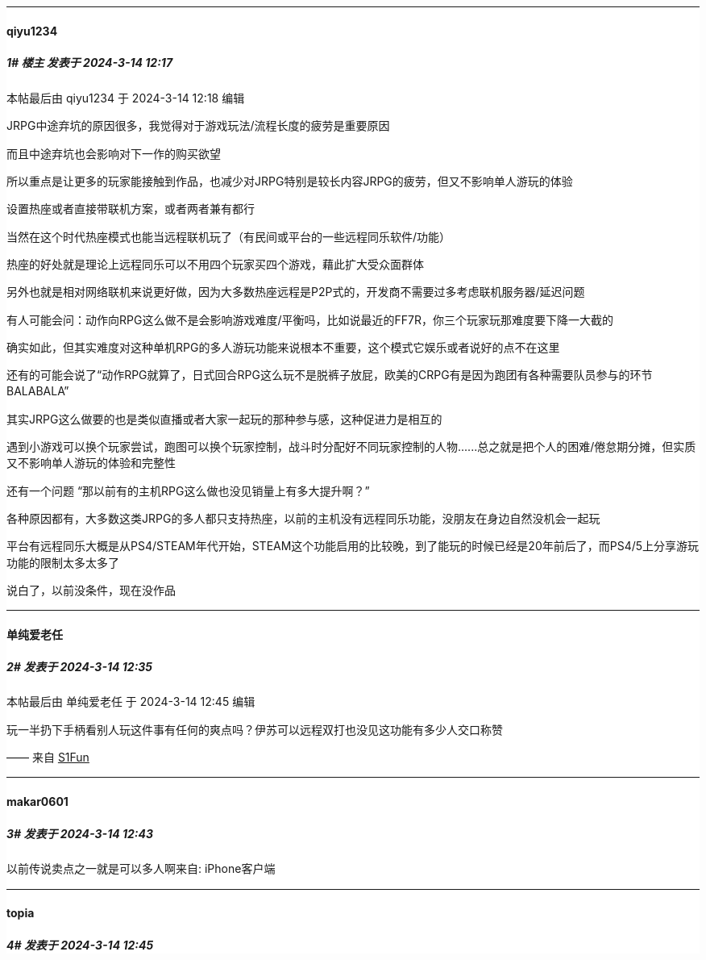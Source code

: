 ﻿
*****

####  qiyu1234  
##### 1#       楼主       发表于 2024-3-14 12:17

 本帖最后由 qiyu1234 于 2024-3-14 12:18 编辑 

JRPG中途弃坑的原因很多，我觉得对于游戏玩法/流程长度的疲劳是重要原因

而且中途弃坑也会影响对下一作的购买欲望

所以重点是让更多的玩家能接触到作品，也减少对JRPG特别是较长内容JRPG的疲劳，但又不影响单人游玩的体验

设置热座或者直接带联机方案，或者两者兼有都行

当然在这个时代热座模式也能当远程联机玩了（有民间或平台的一些远程同乐软件/功能）

热座的好处就是理论上远程同乐可以不用四个玩家买四个游戏，藉此扩大受众面群体

另外也就是相对网络联机来说更好做，因为大多数热座远程是P2P式的，开发商不需要过多考虑联机服务器/延迟问题

有人可能会问：动作向RPG这么做不是会影响游戏难度/平衡吗，比如说最近的FF7R，你三个玩家玩那难度要下降一大截的

确实如此，但其实难度对这种单机RPG的多人游玩功能来说根本不重要，这个模式它娱乐或者说好的点不在这里

还有的可能会说了“动作RPG就算了，日式回合RPG这么玩不是脱裤子放屁，欧美的CRPG有是因为跑团有各种需要队员参与的环节BALABALA”

其实JRPG这么做要的也是类似直播或者大家一起玩的那种参与感，这种促进力是相互的

遇到小游戏可以换个玩家尝试，跑图可以换个玩家控制，战斗时分配好不同玩家控制的人物......总之就是把个人的困难/倦怠期分摊，但实质又不影响单人游玩的体验和完整性

还有一个问题 “那以前有的主机RPG这么做也没见销量上有多大提升啊？”

各种原因都有，大多数这类JRPG的多人都只支持热座，以前的主机没有远程同乐功能，没朋友在身边自然没机会一起玩

平台有远程同乐大概是从PS4/STEAM年代开始，STEAM这个功能启用的比较晚，到了能玩的时候已经是20年前后了，而PS4/5上分享游玩功能的限制太多太多了

说白了，以前没条件，现在没作品

*****

####  单纯爱老任  
##### 2#       发表于 2024-3-14 12:35

 本帖最后由 单纯爱老任 于 2024-3-14 12:45 编辑 

玩一半扔下手柄看别人玩这件事有任何的爽点吗？伊苏可以远程双打也没见这功能有多少人交口称赞

—— 来自 [S1Fun](https://s1fun.koalcat.com)

*****

####  makar0601  
##### 3#       发表于 2024-3-14 12:43

以前传说卖点之一就是可以多人啊来自: iPhone客户端

*****

####  topia  
##### 4#       发表于 2024-3-14 12:45
